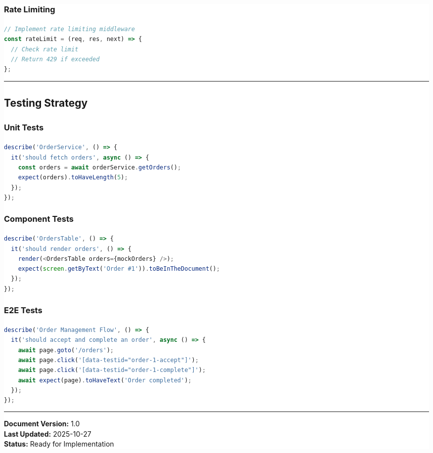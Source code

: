 ### Rate Limiting
```typescript
// Implement rate limiting middleware
const rateLimit = (req, res, next) => {
  // Check rate limit
  // Return 429 if exceeded
};
```

---

## Testing Strategy

### Unit Tests
```typescript
describe('OrderService', () => {
  it('should fetch orders', async () => {
    const orders = await orderService.getOrders();
    expect(orders).toHaveLength(5);
  });
});
```

### Component Tests
```typescript
describe('OrdersTable', () => {
  it('should render orders', () => {
    render(<OrdersTable orders={mockOrders} />);
    expect(screen.getByText('Order #1')).toBeInTheDocument();
  });
});
```

### E2E Tests
```typescript
describe('Order Management Flow', () => {
  it('should accept and complete an order', async () => {
    await page.goto('/orders');
    await page.click('[data-testid="order-1-accept"]');
    await page.click('[data-testid="order-1-complete"]');
    await expect(page).toHaveText('Order completed');
  });
});
```

---

**Document Version:** 1.0  
**Last Updated:** 2025-10-27  
**Status:** Ready for Implementation

